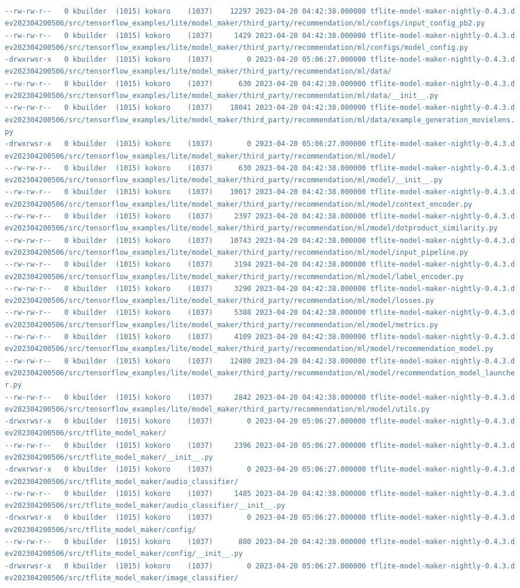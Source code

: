 ```diff
--rw-rw-r--   0 kbuilder  (1015) kokoro    (1037)    12297 2023-04-20 04:42:38.000000 tflite-model-maker-nightly-0.4.3.dev202304200506/src/tensorflow_examples/lite/model_maker/third_party/recommendation/ml/configs/input_config_pb2.py
--rw-rw-r--   0 kbuilder  (1015) kokoro    (1037)     1429 2023-04-20 04:42:38.000000 tflite-model-maker-nightly-0.4.3.dev202304200506/src/tensorflow_examples/lite/model_maker/third_party/recommendation/ml/configs/model_config.py
-drwxrwsr-x   0 kbuilder  (1015) kokoro    (1037)        0 2023-04-20 05:06:27.000000 tflite-model-maker-nightly-0.4.3.dev202304200506/src/tensorflow_examples/lite/model_maker/third_party/recommendation/ml/data/
--rw-rw-r--   0 kbuilder  (1015) kokoro    (1037)      630 2023-04-20 04:42:38.000000 tflite-model-maker-nightly-0.4.3.dev202304200506/src/tensorflow_examples/lite/model_maker/third_party/recommendation/ml/data/__init__.py
--rw-rw-r--   0 kbuilder  (1015) kokoro    (1037)    18041 2023-04-20 04:42:38.000000 tflite-model-maker-nightly-0.4.3.dev202304200506/src/tensorflow_examples/lite/model_maker/third_party/recommendation/ml/data/example_generation_movielens.py
-drwxrwsr-x   0 kbuilder  (1015) kokoro    (1037)        0 2023-04-20 05:06:27.000000 tflite-model-maker-nightly-0.4.3.dev202304200506/src/tensorflow_examples/lite/model_maker/third_party/recommendation/ml/model/
--rw-rw-r--   0 kbuilder  (1015) kokoro    (1037)      630 2023-04-20 04:42:38.000000 tflite-model-maker-nightly-0.4.3.dev202304200506/src/tensorflow_examples/lite/model_maker/third_party/recommendation/ml/model/__init__.py
--rw-rw-r--   0 kbuilder  (1015) kokoro    (1037)    10017 2023-04-20 04:42:38.000000 tflite-model-maker-nightly-0.4.3.dev202304200506/src/tensorflow_examples/lite/model_maker/third_party/recommendation/ml/model/context_encoder.py
--rw-rw-r--   0 kbuilder  (1015) kokoro    (1037)     2397 2023-04-20 04:42:38.000000 tflite-model-maker-nightly-0.4.3.dev202304200506/src/tensorflow_examples/lite/model_maker/third_party/recommendation/ml/model/dotproduct_similarity.py
--rw-rw-r--   0 kbuilder  (1015) kokoro    (1037)    10743 2023-04-20 04:42:38.000000 tflite-model-maker-nightly-0.4.3.dev202304200506/src/tensorflow_examples/lite/model_maker/third_party/recommendation/ml/model/input_pipeline.py
--rw-rw-r--   0 kbuilder  (1015) kokoro    (1037)     3194 2023-04-20 04:42:38.000000 tflite-model-maker-nightly-0.4.3.dev202304200506/src/tensorflow_examples/lite/model_maker/third_party/recommendation/ml/model/label_encoder.py
--rw-rw-r--   0 kbuilder  (1015) kokoro    (1037)     3290 2023-04-20 04:42:38.000000 tflite-model-maker-nightly-0.4.3.dev202304200506/src/tensorflow_examples/lite/model_maker/third_party/recommendation/ml/model/losses.py
--rw-rw-r--   0 kbuilder  (1015) kokoro    (1037)     5388 2023-04-20 04:42:38.000000 tflite-model-maker-nightly-0.4.3.dev202304200506/src/tensorflow_examples/lite/model_maker/third_party/recommendation/ml/model/metrics.py
--rw-rw-r--   0 kbuilder  (1015) kokoro    (1037)     4109 2023-04-20 04:42:38.000000 tflite-model-maker-nightly-0.4.3.dev202304200506/src/tensorflow_examples/lite/model_maker/third_party/recommendation/ml/model/recommendation_model.py
--rw-rw-r--   0 kbuilder  (1015) kokoro    (1037)    12480 2023-04-20 04:42:38.000000 tflite-model-maker-nightly-0.4.3.dev202304200506/src/tensorflow_examples/lite/model_maker/third_party/recommendation/ml/model/recommendation_model_launcher.py
--rw-rw-r--   0 kbuilder  (1015) kokoro    (1037)     2842 2023-04-20 04:42:38.000000 tflite-model-maker-nightly-0.4.3.dev202304200506/src/tensorflow_examples/lite/model_maker/third_party/recommendation/ml/model/utils.py
-drwxrwsr-x   0 kbuilder  (1015) kokoro    (1037)        0 2023-04-20 05:06:27.000000 tflite-model-maker-nightly-0.4.3.dev202304200506/src/tflite_model_maker/
--rw-rw-r--   0 kbuilder  (1015) kokoro    (1037)     2396 2023-04-20 05:06:27.000000 tflite-model-maker-nightly-0.4.3.dev202304200506/src/tflite_model_maker/__init__.py
-drwxrwsr-x   0 kbuilder  (1015) kokoro    (1037)        0 2023-04-20 05:06:27.000000 tflite-model-maker-nightly-0.4.3.dev202304200506/src/tflite_model_maker/audio_classifier/
--rw-rw-r--   0 kbuilder  (1015) kokoro    (1037)     1485 2023-04-20 04:42:38.000000 tflite-model-maker-nightly-0.4.3.dev202304200506/src/tflite_model_maker/audio_classifier/__init__.py
-drwxrwsr-x   0 kbuilder  (1015) kokoro    (1037)        0 2023-04-20 05:06:27.000000 tflite-model-maker-nightly-0.4.3.dev202304200506/src/tflite_model_maker/config/
--rw-rw-r--   0 kbuilder  (1015) kokoro    (1037)      880 2023-04-20 04:42:38.000000 tflite-model-maker-nightly-0.4.3.dev202304200506/src/tflite_model_maker/config/__init__.py
-drwxrwsr-x   0 kbuilder  (1015) kokoro    (1037)        0 2023-04-20 05:06:27.000000 tflite-model-maker-nightly-0.4.3.dev202304200506/src/tflite_model_maker/image_classifier/
```